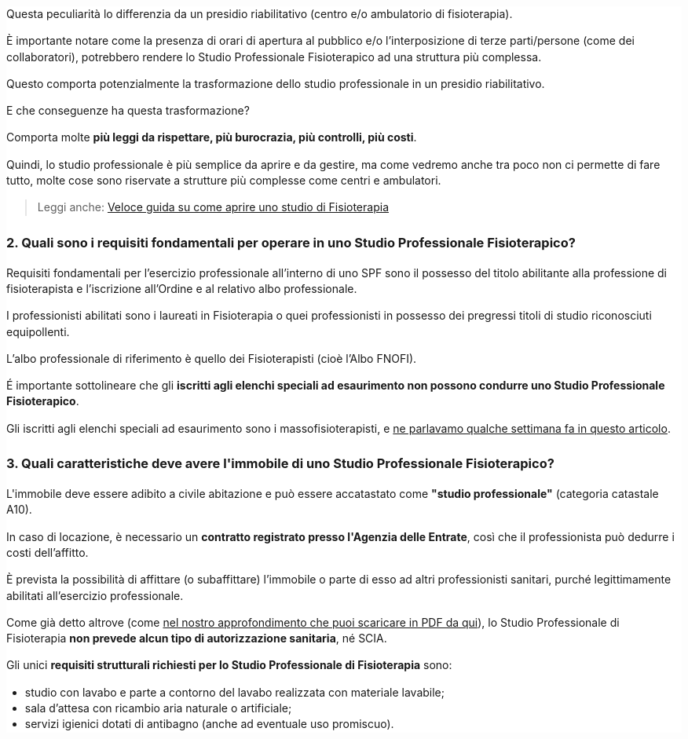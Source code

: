 Questa peculiarità lo differenzia da un presidio riabilitativo (centro e/o ambulatorio di fisioterapia). 

È importante notare come la presenza di orari di apertura al pubblico e/o l’interposizione di terze parti/persone (come dei collaboratori), potrebbero rendere lo Studio Professionale Fisioterapico ad una struttura più complessa.

Questo comporta potenzialmente la trasformazione dello studio professionale in un presidio riabilitativo. 

E che conseguenze ha questa trasformazione?

Comporta molte **più leggi da rispettare, più burocrazia, più controlli, più costi**.

Quindi, lo studio professionale è più semplice da aprire e da gestire, ma come vedremo anche tra poco non ci permette di fare tutto, molte cose sono riservate a strutture più complesse come centri e ambulatori.

> Leggi anche: [Veloce guida su come aprire uno studio di Fisioterapia](https://fisioterapisti.org/veloce-guida-su-come-aprire-uno-studio-di-fisioterapia-nel-2022/)

### 2. Quali sono i requisiti fondamentali per operare in uno Studio Professionale Fisioterapico?
Requisiti fondamentali per l’esercizio professionale all’interno di uno SPF sono il possesso del titolo abilitante alla professione di fisioterapista e l’iscrizione all’Ordine e al relativo albo professionale. 

I professionisti abilitati sono i laureati in Fisioterapia o quei professionisti in possesso dei pregressi titoli di studio riconosciuti equipollenti. 

L’albo professionale di riferimento è quello dei Fisioterapisti (cioè l’Albo FNOFI).

É importante sottolineare che gli **iscritti agli elenchi speciali ad esaurimento non possono condurre uno Studio Professionale Fisioterapico**.

Gli iscritti agli elenchi speciali ad esaurimento sono i massofisioterapisti, e [ne parlavamo qualche settimana fa in questo articolo](https://fisioterapisti.org/massofisioterapisti-elenco-speciale-2023/).

### 3. Quali caratteristiche deve avere l'immobile di uno Studio Professionale Fisioterapico?
L'immobile deve essere adibito a civile abitazione e può essere accatastato come **"studio professionale"** (categoria catastale A10). 

In caso di locazione, è necessario un **contratto registrato presso l'Agenzia delle Entrate**, così che il professionista può dedurre i costi dell’affitto.

È prevista la possibilità di affittare (o subaffittare) l’immobile o parte di esso ad altri professionisti sanitari, purché legittimamente abilitati all’esercizio professionale.

Come già detto altrove (come [nel nostro approfondimento che puoi scaricare in PDF da qui](https://t.me/fisioterapisti_official/119)), lo Studio Professionale di Fisioterapia **non prevede alcun tipo di autorizzazione sanitaria**, né SCIA. 

Gli unici **requisiti strutturali richiesti per lo Studio Professionale di Fisioterapia** sono:

- studio con lavabo e parte a contorno del lavabo realizzata con materiale lavabile;
- sala d’attesa con ricambio aria naturale o artificiale;
- servizi igienici dotati di antibagno (anche ad eventuale uso promiscuo).
